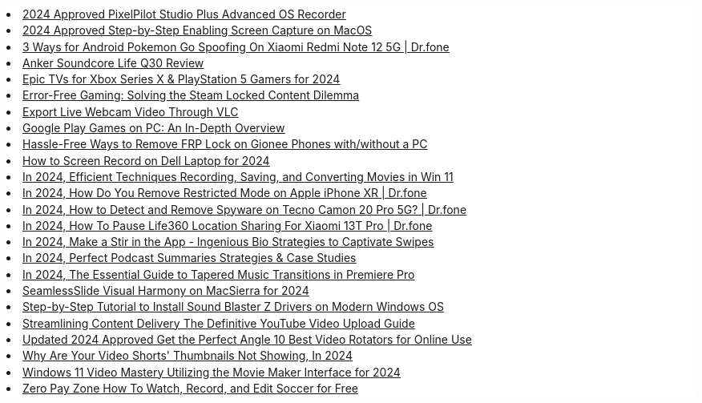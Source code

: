 <li><a href="https://desktop-recording.techidaily.com/2024-approved-pixelpilot-studio-plus-advanced-os-recorder/"><u>2024 Approved  PixelPilot Studio Plus  Advanced OS Recorder</u></a></li>
<li><a href="https://video-capture.techidaily.com/2024-approved-step-by-step-enabling-screen-capture-on-macos/"><u>2024 Approved  Step-by-Step  Enabling Screen Capture on MacOS</u></a></li>
<li><a href="https://change-location.techidaily.com/3-ways-for-android-pokemon-go-spoofing-on-xiaomi-redmi-note-12-5g-drfone-by-drfone-virtual-android/"><u>3 Ways for Android Pokemon Go Spoofing On Xiaomi Redmi Note 12 5G | Dr.fone</u></a></li>
<li><a href="https://fox-info.techidaily.com/anker-soundcore-life-q30-review/"><u>Anker Soundcore Life Q30 Review</u></a></li>
<li><a href="https://fox-info.techidaily.com/epic-tvs-for-xbox-series-x-and-playstation-5-gamers-for-2024/"><u>Epic TVs for Xbox Series X & PlayStation 5 Gamers for 2024</u></a></li>
<li><a href="https://program-issues.techidaily.com/error-free-gaming-solving-the-steam-locked-content-dilemma/"><u>Error-Free Gaming: Solving the Steam Locked Content Dilemma</u></a></li>
<li><a href="https://screen-video-capture.techidaily.com/export-live-webcam-video-through-vlc/"><u>Export Live Webcam Video Through VLC</u></a></li>
<li><a href="https://games-able.techidaily.com/google-play-games-on-pc-an-in-depth-overview/"><u>Google Play Games on PC: An In-Depth Overview</u></a></li>
<li><a href="https://android-frp.techidaily.com/hassle-free-ways-to-remove-frp-lock-on-gionee-phones-withwithout-a-pc-by-drfone-android/"><u>Hassle-Free Ways to Remove FRP Lock on Gionee Phones with/without a PC</u></a></li>
<li><a href="https://screen-mirroring-recording.techidaily.com/how-to-screen-record-on-dell-laptop-for-2024/"><u>How to Screen Record on Dell Laptop for 2024</u></a></li>
<li><a href="https://screen-recording.techidaily.com/in-2024-efficient-techniques-recording-saving-and-converting-movies-in-win-11/"><u>In 2024, Efficient Techniques  Recording, Saving, and Converting Movies in Win 11</u></a></li>
<li><a href="https://iphone-unlock.techidaily.com/in-2024-how-do-you-remove-restricted-mode-on-apple-iphone-xr-drfone-by-drfone-ios/"><u>In 2024, How Do You Remove Restricted Mode on Apple iPhone XR | Dr.fone</u></a></li>
<li><a href="https://android-location-track.techidaily.com/in-2024-how-to-detect-and-remove-spyware-on-tecno-camon-20-pro-5g-drfone-by-drfone-virtual-android/"><u>In 2024, How to Detect and Remove Spyware on Tecno Camon 20 Pro 5G? | Dr.fone</u></a></li>
<li><a href="https://location-social.techidaily.com/in-2024-how-to-pause-life360-location-sharing-for-xiaomi-13t-pro-drfone-by-drfone-virtual-android/"><u>In 2024, How To Pause Life360 Location Sharing For Xiaomi 13T Pro | Dr.fone</u></a></li>
<li><a href="https://fox-info.techidaily.com/in-2024-make-a-stir-in-the-app-ingenious-bio-strategies-to-captivate-swipes/"><u>In 2024, Make a Stir in the App - Ingenious Bio Strategies to Captivate Swipes</u></a></li>
<li><a href="https://extra-approaches.techidaily.com/in-2024-perfect-podcast-summaries-strategies-and-case-studies/"><u>In 2024, Perfect Podcast Summaries  Strategies & Case Studies</u></a></li>
<li><a href="https://fox-info.techidaily.com/in-2024-the-essential-guide-to-tapered-music-transitions-in-premiere-pro/"><u>In 2024, The Essential Guide to Tapered Music Transitions in Premiere Pro</u></a></li>
<li><a href="https://fox-info.techidaily.com/seamlessslide-visual-harmony-on-macsierra-for-2024/"><u>SeamlessSlide  Visual Harmony on MacSierra for 2024</u></a></li>
<li><a href="https://hardware-help.techidaily.com/step-by-step-tutorial-to-install-sound-blaster-z-drivers-on-modern-windows-os/"><u>Step-by-Step Tutorial to Install Sound Blaster Z Drivers on Modern Windows OS</u></a></li>
<li><a href="https://youtube-clips.techidaily.com/streamlining-content-delivery-the-definitive-youtube-video-upload-guide/"><u>Streamlining Content Delivery  The Definitive YouTube Video Upload Guide</u></a></li>
<li><a href="https://ai-video-tools.techidaily.com/updated-2024-approved-get-the-perfect-angle-10-best-video-rotators-for-online-use/"><u>Updated 2024 Approved Get the Perfect Angle 10 Best Video Rotators for Online Use</u></a></li>
<li><a href="https://facebook-video-footage.techidaily.com/why-are-your-video-shorts-thumbnails-not-showing-in-2024/"><u>Why Are Your Video Shorts' Thumbnails Not Showing, In 2024</u></a></li>
<li><a href="https://fox-info.techidaily.com/windows-11-video-mastery-utilizing-the-movie-maker-interface-for-2024/"><u>Windows 11 Video Mastery  Utilizing the Movie Maker Interface for 2024</u></a></li>
<li><a href="https://fox-info.techidaily.com/zero-pay-zone-how-to-watch-record-and-edit-soccer-for-free/"><u>Zero Pay Zone  How To Watch, Record, and Edit Soccer for Free</u></a></li>
</ul></div>
